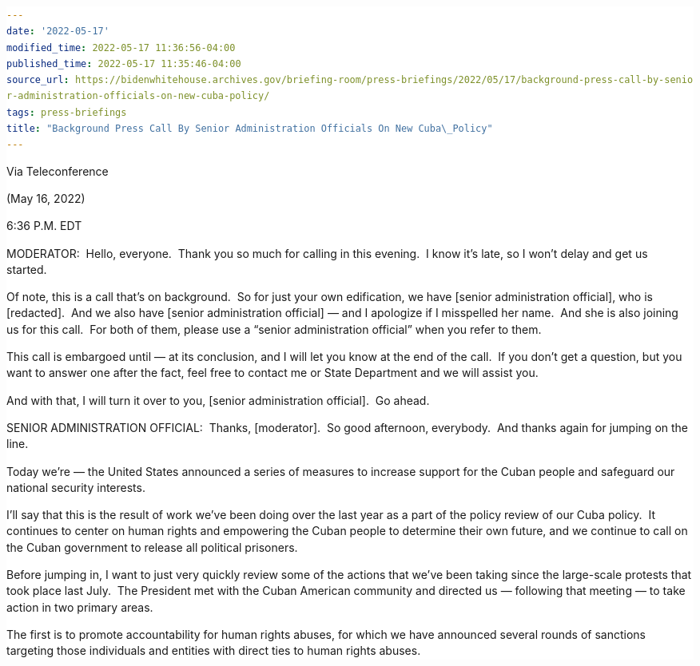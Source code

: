 ```yaml
---
date: '2022-05-17'
modified_time: 2022-05-17 11:36:56-04:00
published_time: 2022-05-17 11:35:46-04:00
source_url: https://bidenwhitehouse.archives.gov/briefing-room/press-briefings/2022/05/17/background-press-call-by-senior-administration-officials-on-new-cuba-policy/
tags: press-briefings
title: "Background Press Call By Senior Administration Officials On New Cuba\_Policy"
---
```

 
Via Teleconference

(May 16, 2022)

6:36 P.M. EDT

MODERATOR:  Hello, everyone.  Thank you so much for calling in this
evening.  I know it’s late, so I won’t delay and get us started. 

Of note, this is a call that’s on background.  So for just your own
edification, we have \[senior administration official\], who is
\[redacted\].  And we also have \[senior administration official\] — and
I apologize if I misspelled her name.  And she is also joining us for
this call.  For both of them, please use a “senior administration
official” when you refer to them. 

This call is embargoed until — at its conclusion, and I will let you
know at the end of the call.  If you don’t get a question, but you want
to answer one after the fact, feel free to contact me or State
Department and we will assist you. 

And with that, I will turn it over to you, \[senior administration
official\].  Go ahead.

SENIOR ADMINISTRATION OFFICIAL:  Thanks, \[moderator\].  So good
afternoon, everybody.  And thanks again for jumping on the line.

Today we’re — the United States announced a series of measures to
increase support for the Cuban people and safeguard our national
security interests. 

I’ll say that this is the result of work we’ve been doing over the last
year as a part of the policy review of our Cuba policy.  It continues to
center on human rights and empowering the Cuban people to determine
their own future, and we continue to call on the Cuban government to
release all political prisoners. 

Before jumping in, I want to just very quickly review some of the
actions that we’ve been taking since the large-scale protests that took
place last July.  The President met with the Cuban American community
and directed us — following that meeting — to take action in two primary
areas. 

The first is to promote accountability for human rights abuses, for
which we have announced several rounds of sanctions targeting those
individuals and entities with direct ties to human rights abuses. 
